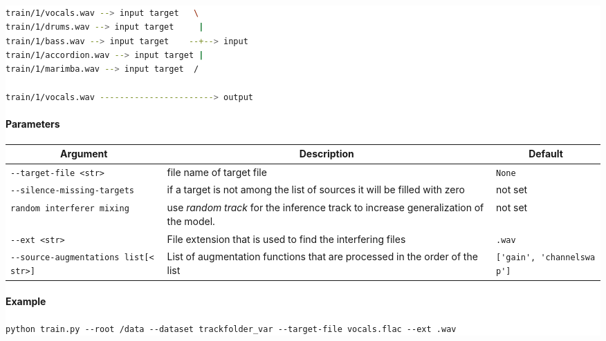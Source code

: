 ```sh
train/1/vocals.wav --> input target   \
train/1/drums.wav --> input target     |
train/1/bass.wav --> input target    --+--> input
train/1/accordion.wav --> input target |
train/1/marimba.wav --> input target  /

train/1/vocals.wav -----------------------> output
```

#### Parameters

| Argument | Description | Default |
|----------|-------------|---------|
|`--target-file <str>` | file name of target file | `None` |
|`--silence-missing-targets` | if a target is not among the list of sources it will be filled with zero | not set |
|`random interferer mixing` | use _random track_ for the inference track to increase generalization of the model. | not set |
|`--ext <str>` | File extension that is used to find the interfering files | `.wav` |
|`--source-augmentations list[<str>]` | List of augmentation functions that are processed in the order of the list | `['gain', 'channelswap']` |

#### Example

```
python train.py --root /data --dataset trackfolder_var --target-file vocals.flac --ext .wav
```
